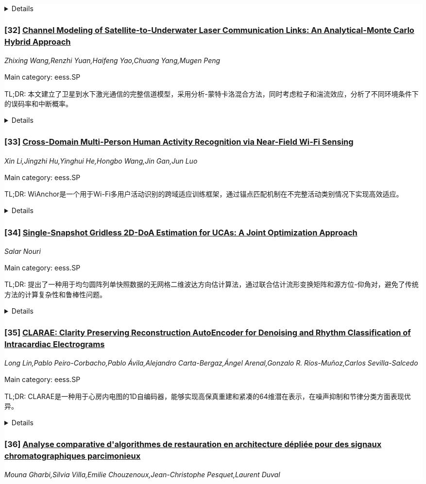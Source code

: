 
<details><summary>Details</summary></details>


### [32] [Channel Modeling of Satellite-to-Underwater Laser Communication Links: An Analytical-Monte Carlo Hybrid Approach](https://arxiv.org/abs/2510.17811)
*Zhixing Wang,Renzhi Yuan,Haifeng Yao,Chuang Yang,Mugen Peng*

Main category: eess.SP

TL;DR: 本文建立了卫星到水下激光通信的完整信道模型，采用分析-蒙特卡洛混合方法，同时考虑粒子和湍流效应，分析了不同环境条件下的误码率和中断概率。


<details><summary>Details</summary></details>


### [33] [Cross-Domain Multi-Person Human Activity Recognition via Near-Field Wi-Fi Sensing](https://arxiv.org/abs/2510.17816)
*Xin Li,Jingzhi Hu,Yinghui He,Hongbo Wang,Jin Gan,Jun Luo*

Main category: eess.SP

TL;DR: WiAnchor是一个用于Wi-Fi多用户活动识别的跨域适应训练框架，通过锚点匹配机制在不完整活动类别情况下实现高效适应。


<details><summary>Details</summary></details>


### [34] [Single-Snapshot Gridless 2D-DoA Estimation for UCAs: A Joint Optimization Approach](https://arxiv.org/abs/2510.17818)
*Salar Nouri*

Main category: eess.SP

TL;DR: 提出了一种用于均匀圆阵列单快照数据的无网格二维波达方向估计算法，通过联合估计流形变换矩阵和源方位-仰角对，避免了传统方法的计算复杂性和鲁棒性问题。


<details><summary>Details</summary></details>


### [35] [CLARAE: Clarity Preserving Reconstruction AutoEncoder for Denoising and Rhythm Classification of Intracardiac Electrograms](https://arxiv.org/abs/2510.17821)
*Long Lin,Pablo Peiro-Corbacho,Pablo Ávila,Alejandro Carta-Bergaz,Ángel Arenal,Gonzalo R. Ríos-Muñoz,Carlos Sevilla-Salcedo*

Main category: eess.SP

TL;DR: CLARAE是一种用于心房内电图的1D自编码器，能够实现高保真重建和紧凑的64维潜在表示，在噪声抑制和节律分类方面表现优异。


<details><summary>Details</summary></details>


### [36] [Analyse comparative d'algorithmes de restauration en architecture dépliée pour des signaux chromatographiques parcimonieux](https://arxiv.org/abs/2510.18760)
*Mouna Gharbi,Silvia Villa,Emilie Chouzenoux,Jean-Christophe Pesquet,Laurent Duval*
